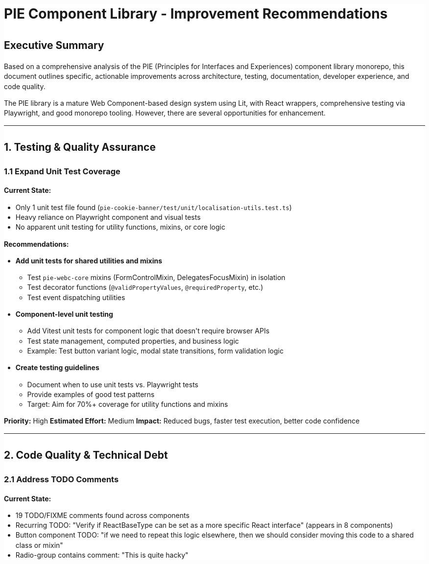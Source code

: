 # PIE Component Library - Improvement Recommendations

## Executive Summary

Based on a comprehensive analysis of the PIE (Principles for Interfaces and Experiences) component library monorepo, this document outlines specific, actionable improvements across architecture, testing, documentation, developer experience, and code quality.

The PIE library is a mature Web Component-based design system using Lit, with React wrappers, comprehensive testing via Playwright, and good monorepo tooling. However, there are several opportunities for enhancement.

---

## 1. Testing & Quality Assurance

### 1.1 Expand Unit Test Coverage
**Current State:**
- Only 1 unit test file found (`pie-cookie-banner/test/unit/localisation-utils.test.ts`)
- Heavy reliance on Playwright component and visual tests
- No apparent unit testing for utility functions, mixins, or core logic

**Recommendations:**
- **Add unit tests for shared utilities and mixins**
  - Test `pie-webc-core` mixins (FormControlMixin, DelegatesFocusMixin) in isolation
  - Test decorator functions (`@validPropertyValues`, `@requiredProperty`, etc.)
  - Test event dispatching utilities
  
- **Component-level unit testing**
  - Add Vitest unit tests for component logic that doesn't require browser APIs
  - Test state management, computed properties, and business logic
  - Example: Test button variant logic, modal state transitions, form validation logic
  
- **Create testing guidelines**
  - Document when to use unit tests vs. Playwright tests
  - Provide examples of good test patterns
  - Target: Aim for 70%+ coverage for utility functions and mixins

**Priority:** High
**Estimated Effort:** Medium
**Impact:** Reduced bugs, faster test execution, better code confidence

---

## 2. Code Quality & Technical Debt

### 2.1 Address TODO Comments
**Current State:**
- 19 TODO/FIXME comments found across components
- Recurring TODO: "Verify if ReactBaseType can be set as a more specific React interface" (appears in 8 components)
- Button component TODO: "if we need to repeat this logic elsewhere, then we should consider moving this code to a shared class or mixin"
- Radio-group contains comment: "This is quite hacky"
